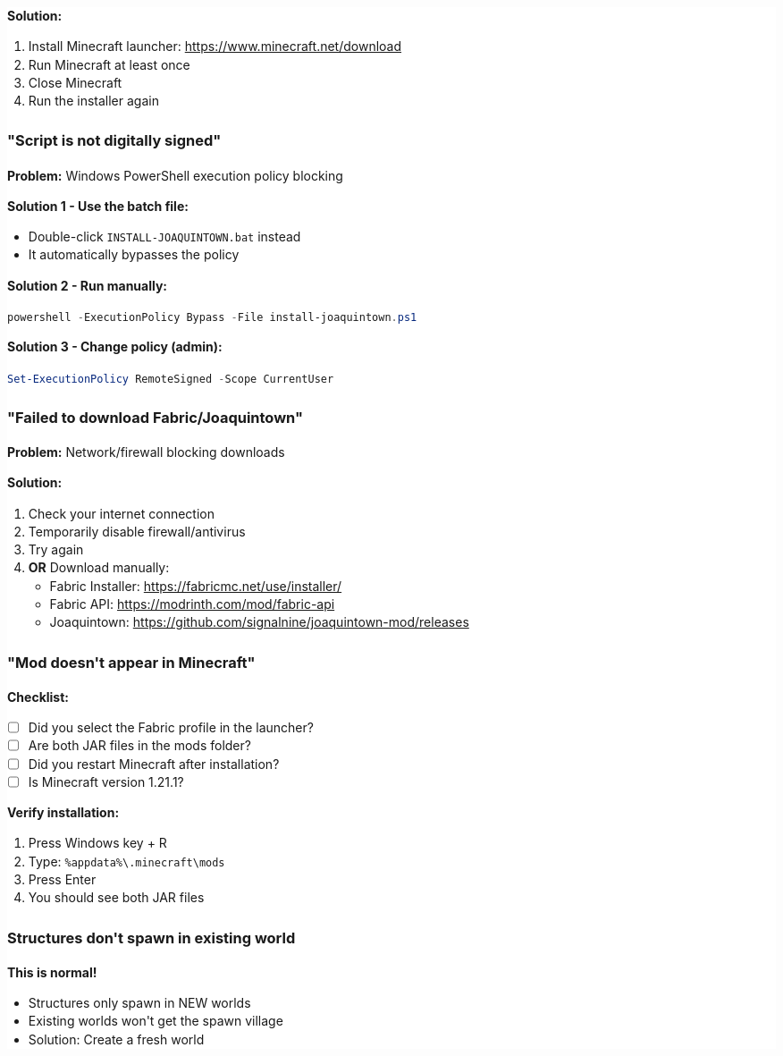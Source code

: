 **Solution:**
1. Install Minecraft launcher: https://www.minecraft.net/download
2. Run Minecraft at least once
3. Close Minecraft
4. Run the installer again

### "Script is not digitally signed"

**Problem:** Windows PowerShell execution policy blocking

**Solution 1 - Use the batch file:**
- Double-click `INSTALL-JOAQUINTOWN.bat` instead
- It automatically bypasses the policy

**Solution 2 - Run manually:**
```powershell
powershell -ExecutionPolicy Bypass -File install-joaquintown.ps1
```

**Solution 3 - Change policy (admin):**
```powershell
Set-ExecutionPolicy RemoteSigned -Scope CurrentUser
```

### "Failed to download Fabric/Joaquintown"

**Problem:** Network/firewall blocking downloads

**Solution:**
1. Check your internet connection
2. Temporarily disable firewall/antivirus
3. Try again
4. **OR** Download manually:
   - Fabric Installer: https://fabricmc.net/use/installer/
   - Fabric API: https://modrinth.com/mod/fabric-api
   - Joaquintown: https://github.com/signalnine/joaquintown-mod/releases

### "Mod doesn't appear in Minecraft"

**Checklist:**
- [ ] Did you select the Fabric profile in the launcher?
- [ ] Are both JAR files in the mods folder?
- [ ] Did you restart Minecraft after installation?
- [ ] Is Minecraft version 1.21.1?

**Verify installation:**
1. Press Windows key + R
2. Type: `%appdata%\.minecraft\mods`
3. Press Enter
4. You should see both JAR files

### Structures don't spawn in existing world

**This is normal!**
- Structures only spawn in NEW worlds
- Existing worlds won't get the spawn village
- Solution: Create a fresh world
